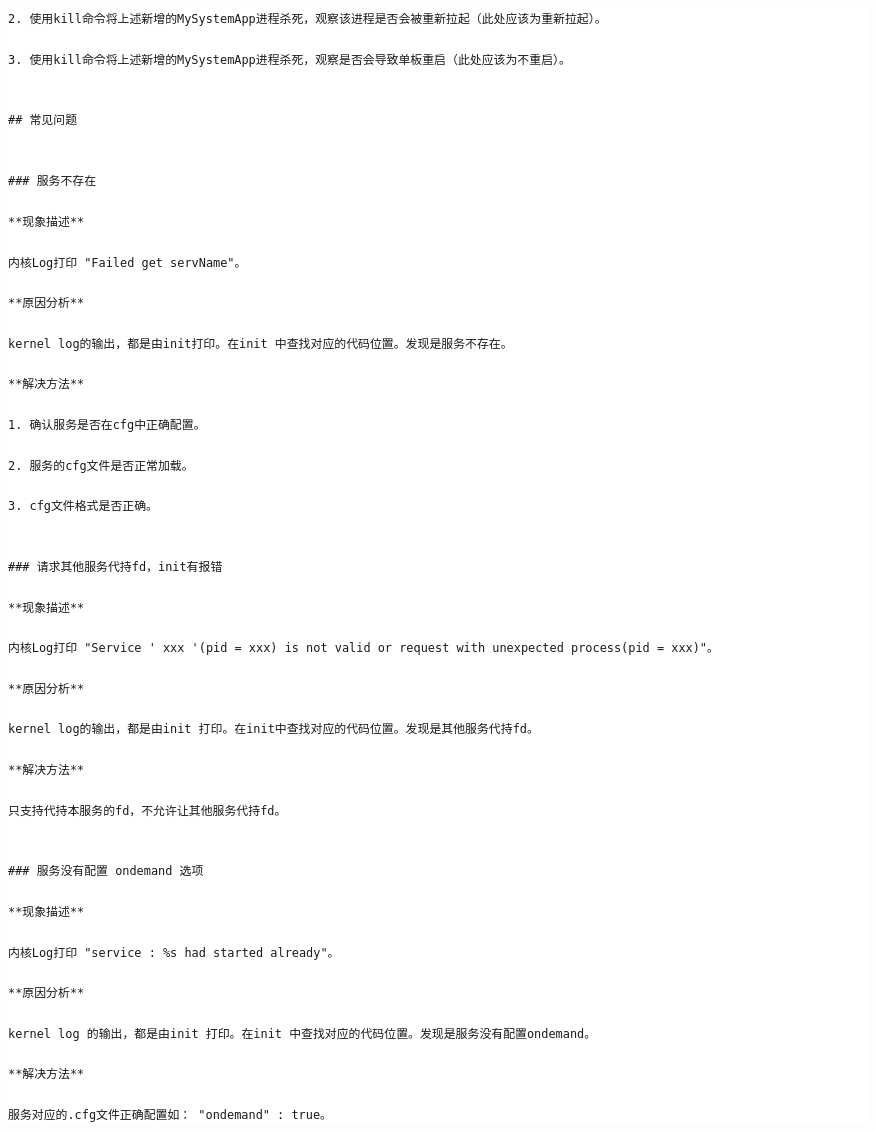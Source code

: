   ```
2. 使用kill命令将上述新增的MySystemApp进程杀死，观察该进程是否会被重新拉起（此处应该为重新拉起）。

3. 使用kill命令将上述新增的MySystemApp进程杀死，观察是否会导致单板重启（此处应该为不重启）。


## 常见问题


### 服务不存在

**现象描述**

内核Log打印 "Failed get servName"。

**原因分析**

kernel log的输出，都是由init打印。在init 中查找对应的代码位置。发现是服务不存在。

**解决方法**

1. 确认服务是否在cfg中正确配置。

2. 服务的cfg文件是否正常加载。

3. cfg文件格式是否正确。


### 请求其他服务代持fd，init有报错

**现象描述**

内核Log打印 "Service ' xxx '(pid = xxx) is not valid or request with unexpected process(pid = xxx)"。

**原因分析**

kernel log的输出，都是由init 打印。在init中查找对应的代码位置。发现是其他服务代持fd。

**解决方法**

只支持代持本服务的fd，不允许让其他服务代持fd。


### 服务没有配置 ondemand 选项

**现象描述**

内核Log打印 "service : %s had started already"。

**原因分析**

kernel log 的输出，都是由init 打印。在init 中查找对应的代码位置。发现是服务没有配置ondemand。

**解决方法**

服务对应的.cfg文件正确配置如： "ondemand" : true。